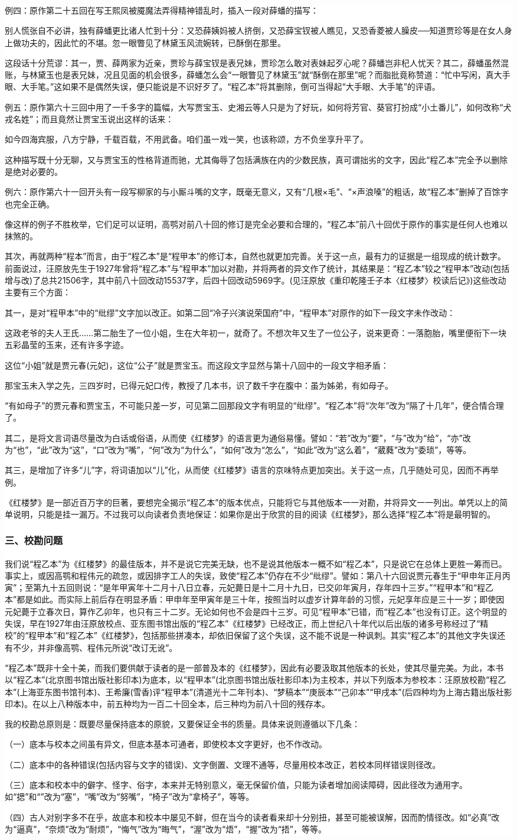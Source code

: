 例四：原作第二十五回在写王熙凤被魇魔法弄得精神错乱时，插入一段对薛蟠的描写：

别人慌张自不必讲，独有薛蟠更比诸人忙到十分：又恐薛姨妈被人挤倒，又恐薛宝钗被人瞧见，又恐香菱被人臊皮──知道贾珍等是在女人身上做功夫的，因此忙的不堪。忽一眼瞥见了林黛玉风流婉转，已酥倒在那里。

这段话十分荒谬：其一，贾、薛两家为近亲，贾珍与薛宝钗是表兄妹，贾珍怎么敢对表妹起歹心呢？薛蟠岂非杞人忧天？其二，薛蟠虽然混账，与林黛玉也是表兄妹，况且见面的机会很多，薛蟠怎么会“一眼瞥见了林黛玉”就“酥倒在那里”呢？而脂批竟称赞道：“忙中写闲，真大手眼、大手笔。”这如果不是偶然失误，便只能说是不识好歹了。“程乙本”将其删除，倒可当得起“大手眼、大手笔”的评语。

例五：原作第六十三回中用了一千多字的篇幅，大写贾宝玉、史湘云等人只是为了好玩，如何将芳官、葵官打扮成“小土番儿”，如何改称“犬戎名姓”；而且竟然让贾宝玉说出这样的话来：

如今四海宾服，八方宁静，千载百载，不用武备。咱们虽一戏一笑，也该称颂，方不负坐享升平了。

这种描写既十分无聊，又与贾宝玉的性格背道而驰，尤其侮辱了包括满族在内的少数民族，真可谓拙劣的文字，因此“程乙本”完全予以删除是绝对必要的。

例六：原作第六十一回开头有一段写柳家的与小厮斗嘴的文字，既毫无意义，又有“几根×毛”、“×声浪嗓”的粗话，故“程乙本”删掉了百馀字也完全正确。

像这样的例子不胜枚举，它们足可以证明，高鹗对前八十回的修订是完全必要和合理的，“程乙本”前八十回优于原作的事实是任何人也难以抹煞的。

其次，再就两种“程本”而言，由于“程乙本”是“程甲本”的修订本，自然也就更加完善。关于这一点，最有力的证据是一组现成的统计数字。前面说过，汪原放先生于1927年曾将“程乙本”与“程甲本”加以对勘，并将两者的异文作了统计，其结果是：“程乙本”较之“程甲本”改动(包括增与改)了总共21506字，其中前八十回改动15537字，后四十回改动5969字。(见汪原放《重印乾隆壬子本〈红楼梦〉校读后记》)这些改动主要有三个方面：

其一，是对“程甲本”中的“纰缪”文字加以改正。如第二回“冷子兴演说荣国府”中，“程甲本”对原作的如下一段文字未作改动：

这政老爷的夫人王氏……第二胎生了一位小姐，生在大年初一，就奇了。不想次年又生了一位公子，说来更奇：一落胞胎，嘴里便衔下一块五彩晶莹的玉来，还有许多字迹。

这位“小姐”就是贾元春(元妃)，这位“公子”就是贾宝玉。而这段文字显然与第十八回中的一段文字相矛盾：

那宝玉未入学之先，三四岁时，已得元妃口传，教授了几本书，识了数千字在腹中：虽为姊弟，有如母子。

“有如母子”的贾元春和贾宝玉，不可能只差一岁，可见第二回那段文字有明显的“纰缪”。“程乙本”将“次年”改为“隔了十几年”，便合情合理了。

其二，是将文言词语尽量改为白话或俗语，从而使《红楼梦》的语言更为通俗易懂。譬如：“若”改为“要”，“与”改为“给”，“亦”改为“也”，“此”改为“这”，“口”改为“嘴”，“何”改为“为什么”，“如何”改为“怎么”，“如此”改为“这么着”，“葳蕤”改为“委琐”，等等。

其三，是增加了许多“儿”字，将词语加以“儿”化，从而使《红楼梦》语言的京味特点更加突出。关于这一点，几乎随处可见，因而不再举例。

《红楼梦》是一部近百万字的巨著，要想完全揭示“程乙本”的版本优点，只能将它与其他版本一一对勘，并将异文一一列出。单凭以上的简单说明，只能是挂一漏万。不过我可以向读者负责地保证：如果你是出于欣赏的目的阅读《红楼梦》，那么选择“程乙本”将是最明智的。

### 三、校勘问题
我们说“程乙本”为《红楼梦》的最佳版本，并不是说它完美无缺，也不是说其他版本一概不如“程乙本”，只是说它在总体上更胜一筹而已。事实上，或因高鹗和程伟元的疏忽，或因排字工人的失误，致使“程乙本”仍存在不少“纰缪”。譬如：第八十六回说贾元春生于“甲申年正月丙寅”；至第九十五回则说：“是年甲寅年十二月十八日立春，元妃薨日是十二月十九日，已交卯年寅月，存年四十三岁。”“程甲本”和“程乙本”都是如此。而实际上前后存在明显矛盾：甲申年至甲寅年是三十年，按照当时以虚岁计算年龄的习惯，元妃享年应是三十一岁；即使因元妃薨于立春次日，算作乙卯年，也只有三十二岁。无论如何也不会是四十三岁。可见“程甲本”已错，而“程乙本”也没有订正。这个明显的失误，早在1927年由汪原放校点、亚东图书馆出版的“程乙本”《红楼梦》已经改正，而上世纪八十年代以后出版的诸多号称经过了“精校”的“程甲本”和“程乙本”《红楼梦》，包括那些拼凑本，却依旧保留了这个失误，这不能不说是一种讽刺。其实“程乙本”的其他文字失误还有不少，并非像高鹗、程伟元所说“改订无讹”。

“程乙本”既非十全十美，而我们要供献于读者的是一部普及本的《红楼梦》，因此有必要汲取其他版本的长处，使其尽量完美。为此，本书以“程乙本”(北京图书馆出版社影印本)为底本，以“程甲本”(北京图书馆出版社影印本)为主校本，并以下列版本为参校本：汪原放校勘“程乙本”(上海亚东图书馆刊本)、王希廉(雪香)评“程甲本”(清道光十二年刊本)、“梦稿本”“庚辰本”“己卯本”“甲戌本”(后四种均为上海古籍出版社影印本)。在以上八种版本中，前五种均为一百二十回全本，后三种均为前八十回的残存本。

我的校勘总原则是：既要尽量保持底本的原貌，又要保证全书的质量。具体来说则遵循以下几条：

（一）底本与校本之间虽有异文，但底本基本可通者，即使校本文字更好，也不作改动。

（二）底本中的各种错误(包括内容与文字的错误)、文字倒置、文理不通等，尽量用校本改正，若校本同样错误则径改。

（三）底本和校本中的僻字、怪字、俗字，本来并无特别意义，毫无保留价值，只能为读者增加阅读障碍，因此径改为通用字。如“揌”和“”改为“塞”，“嘴”改为“努嘴”，“椅子”改为“拿椅子”，等等。

（四）古人对别字多不在乎，故底本和校本中屡见不鲜，但在当今的读者看来却十分别扭，甚至可能被误解，因而酌情径改。如“必真”改为“逼真”，“奈烦”改为“耐烦”，“悔气”改为“晦气”，“渥”改为“焐”，“握”改为“捂”，等等。
